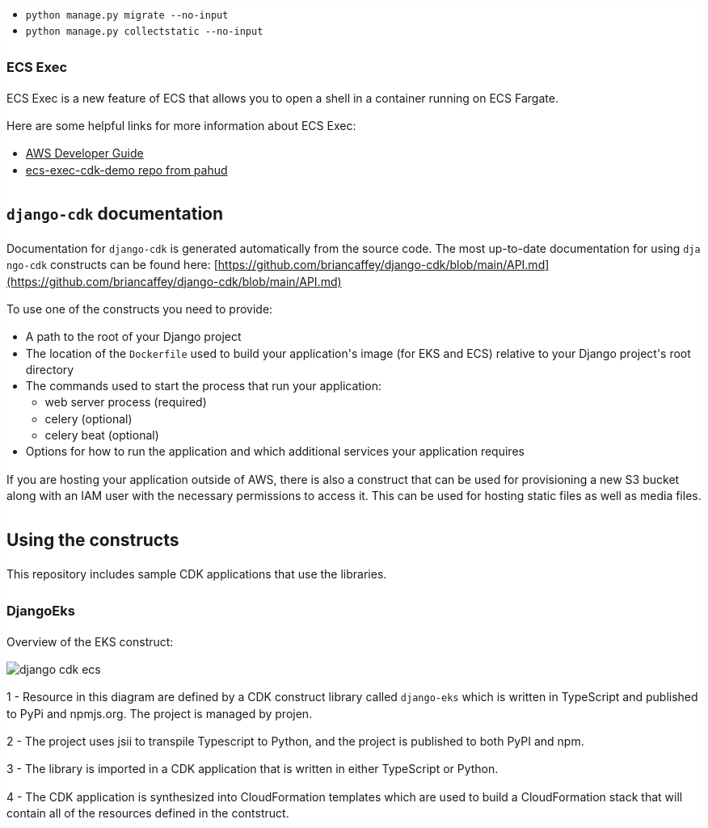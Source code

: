 - `python manage.py migrate --no-input`
- `python manage.py collectstatic --no-input`

### ECS Exec

ECS Exec is a new feature of ECS that allows you to open a shell in a container running on ECS Fargate.

Here are some helpful links for more information about ECS Exec:

- [AWS Developer Guide](https://docs.aws.amazon.com/AmazonECS/latest/developerguide/ecs-exec.html)
- [ecs-exec-cdk-demo repo from pahud](https://github.com/pahud/ecs-exec-cdk-demo)

## `django-cdk` documentation

Documentation for `django-cdk` is generated automatically from the source code. The most up-to-date documentation for using `django-cdk` constructs can be found here: [https://github.com/briancaffey/django-cdk/blob/main/API.md](https://github.com/briancaffey/django-cdk/blob/main/API.md)

To use one of the constructs you need to provide:

- A path to the root of your Django project
- The location of the `Dockerfile` used to build your application's image (for EKS and ECS) relative to your Django project's root directory
- The commands used to start the process that run your application:
  - web server process (required)
  - celery (optional)
  - celery beat (optional)
- Options for how to run the application and which additional services your application requires

If you are hosting your application outside of AWS, there is also a construct that can be used for provisioning a new S3 bucket along with an IAM user with the necessary permissions to access it. This can be used for hosting static files as well as media files.

## Using the constructs

This repository includes sample CDK applications that use the libraries.

### DjangoEks

Overview of the EKS construct:

<img :src="$withBase('/diagrams/django-cdk.png')" alt="django cdk ecs">

1 - Resource in this diagram are defined by a CDK construct library called `django-eks` which is written in TypeScript and published to PyPi and npmjs.org. The project is managed by projen.

2 - The project uses jsii to transpile Typescript to Python, and the project is published to both PyPI and npm.

3 - The library is imported in a CDK application that is written in either TypeScript or Python.

4 - The CDK application is synthesized into CloudFormation templates which are used to build a CloudFormation stack that will contain all of the resources defined in the contstruct.

